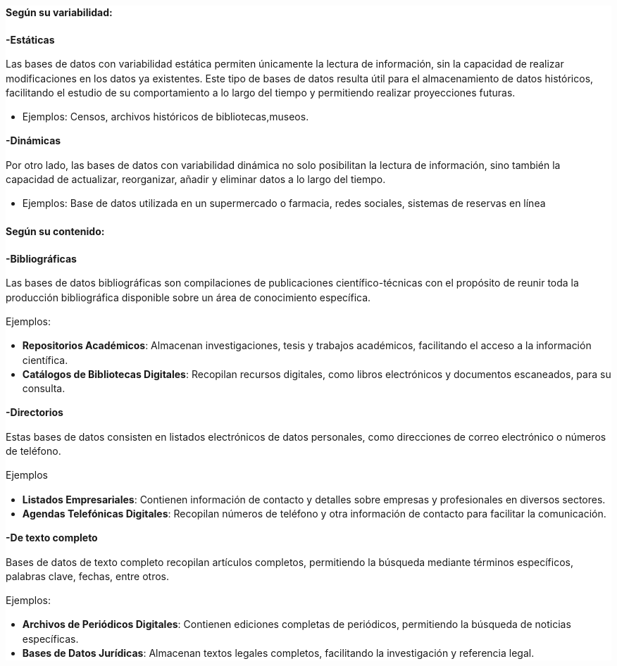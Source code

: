 #### **Según su variabilidad**:

**-Estáticas**

Las bases de datos con variabilidad estática permiten únicamente la lectura de información, sin la capacidad de realizar modificaciones en los datos ya existentes. Este tipo de bases de datos resulta útil para el almacenamiento de datos históricos, facilitando el estudio de su comportamiento a lo largo del tiempo y permitiendo realizar proyecciones futuras.

- Ejemplos: Censos, archivos históricos de bibliotecas,museos.

**-Dinámicas**

Por otro lado, las bases de datos con variabilidad dinámica no solo posibilitan la lectura de información, sino también la capacidad de actualizar, reorganizar, añadir y eliminar datos a lo largo del tiempo.

- Ejemplos: Base de datos utilizada en un supermercado o farmacia, redes sociales, sistemas de reservas en línea

#### **Según su contenido:**

**-Bibliográficas**

Las bases de datos bibliográficas son compilaciones de publicaciones científico-técnicas con el propósito de reunir toda la producción bibliográfica disponible sobre un área de conocimiento específica.

Ejemplos:

- **Repositorios Académicos**: Almacenan investigaciones, tesis y trabajos académicos, facilitando el acceso a la información científica.
- **Catálogos de Bibliotecas Digitales**: Recopilan recursos digitales, como libros electrónicos y documentos escaneados, para su consulta.

**-Directorios**

Estas bases de datos consisten en listados electrónicos de datos personales, como direcciones de correo electrónico o números de teléfono.

Ejemplos

- **Listados Empresariales**: Contienen información de contacto y detalles sobre empresas y profesionales en diversos sectores.
- **Agendas Telefónicas Digitales**: Recopilan números de teléfono y otra información de contacto para facilitar la comunicación.

**-De texto completo**

Bases de datos de texto completo recopilan artículos completos, permitiendo la búsqueda mediante términos específicos, palabras clave, fechas, entre otros.

Ejemplos:

- **Archivos de Periódicos Digitales**: Contienen ediciones completas de periódicos, permitiendo la búsqueda de noticias específicas.
- **Bases de Datos Jurídicas**: Almacenan textos legales completos, facilitando la investigación y referencia legal.
